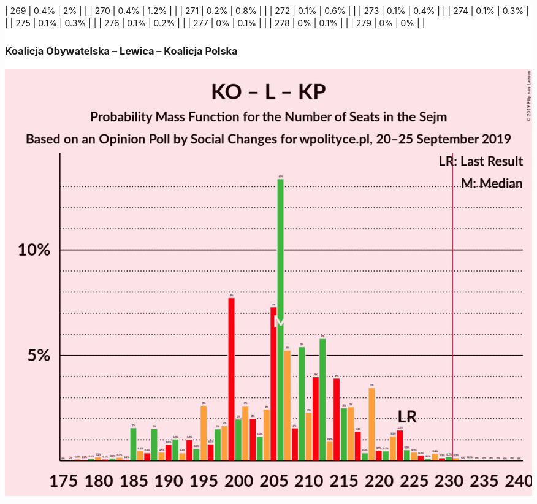 | 269 | 0.4% | 2% |  |
| 270 | 0.4% | 1.2% |  |
| 271 | 0.2% | 0.8% |  |
| 272 | 0.1% | 0.6% |  |
| 273 | 0.1% | 0.4% |  |
| 274 | 0.1% | 0.3% |  |
| 275 | 0.1% | 0.3% |  |
| 276 | 0.1% | 0.2% |  |
| 277 | 0% | 0.1% |  |
| 278 | 0% | 0.1% |  |
| 279 | 0% | 0% |  |

### Koalicja Obywatelska – Lewica – Koalicja Polska

![Graph with seats probability mass function not yet produced](2019-09-25-SocialChanges-coalitions-seats-pmf-ko–l–kp.png "Seats Probability Mass Function")
